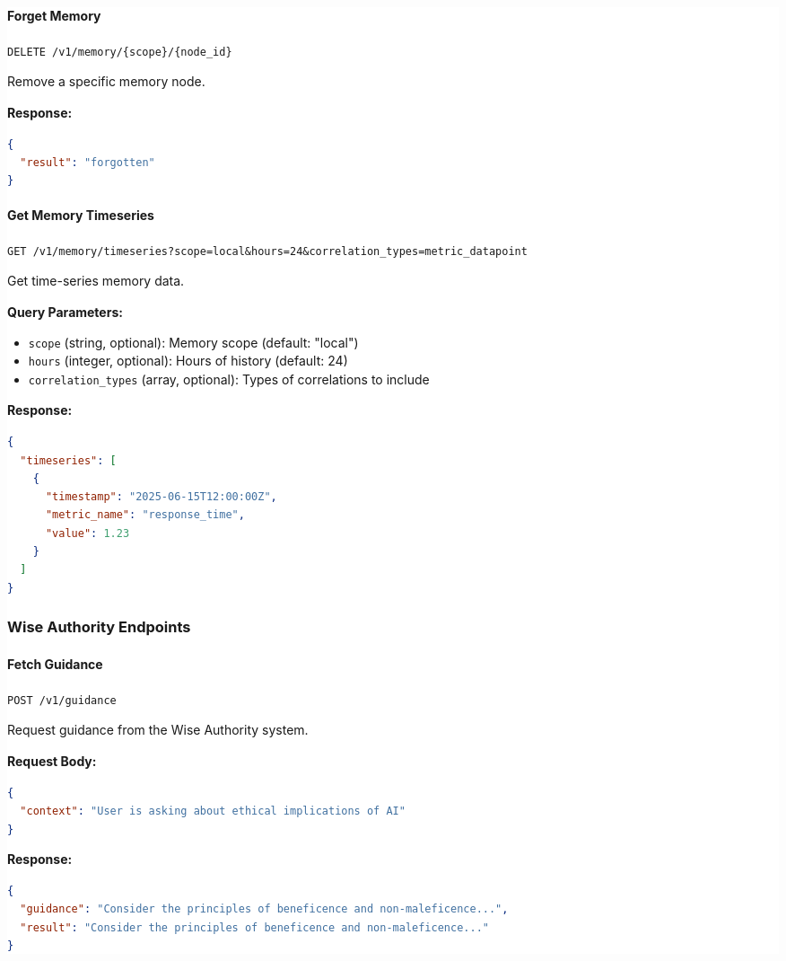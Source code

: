 #### Forget Memory
```http
DELETE /v1/memory/{scope}/{node_id}
```
Remove a specific memory node.

**Response:**
```json
{
  "result": "forgotten"
}
```

#### Get Memory Timeseries
```http
GET /v1/memory/timeseries?scope=local&hours=24&correlation_types=metric_datapoint
```
Get time-series memory data.

**Query Parameters:**
- `scope` (string, optional): Memory scope (default: "local")
- `hours` (integer, optional): Hours of history (default: 24)
- `correlation_types` (array, optional): Types of correlations to include

**Response:**
```json
{
  "timeseries": [
    {
      "timestamp": "2025-06-15T12:00:00Z",
      "metric_name": "response_time",
      "value": 1.23
    }
  ]
}
```

### Wise Authority Endpoints

#### Fetch Guidance
```http
POST /v1/guidance
```
Request guidance from the Wise Authority system.

**Request Body:**
```json
{
  "context": "User is asking about ethical implications of AI"
}
```

**Response:**
```json
{
  "guidance": "Consider the principles of beneficence and non-maleficence...",
  "result": "Consider the principles of beneficence and non-maleficence..."
}
```
